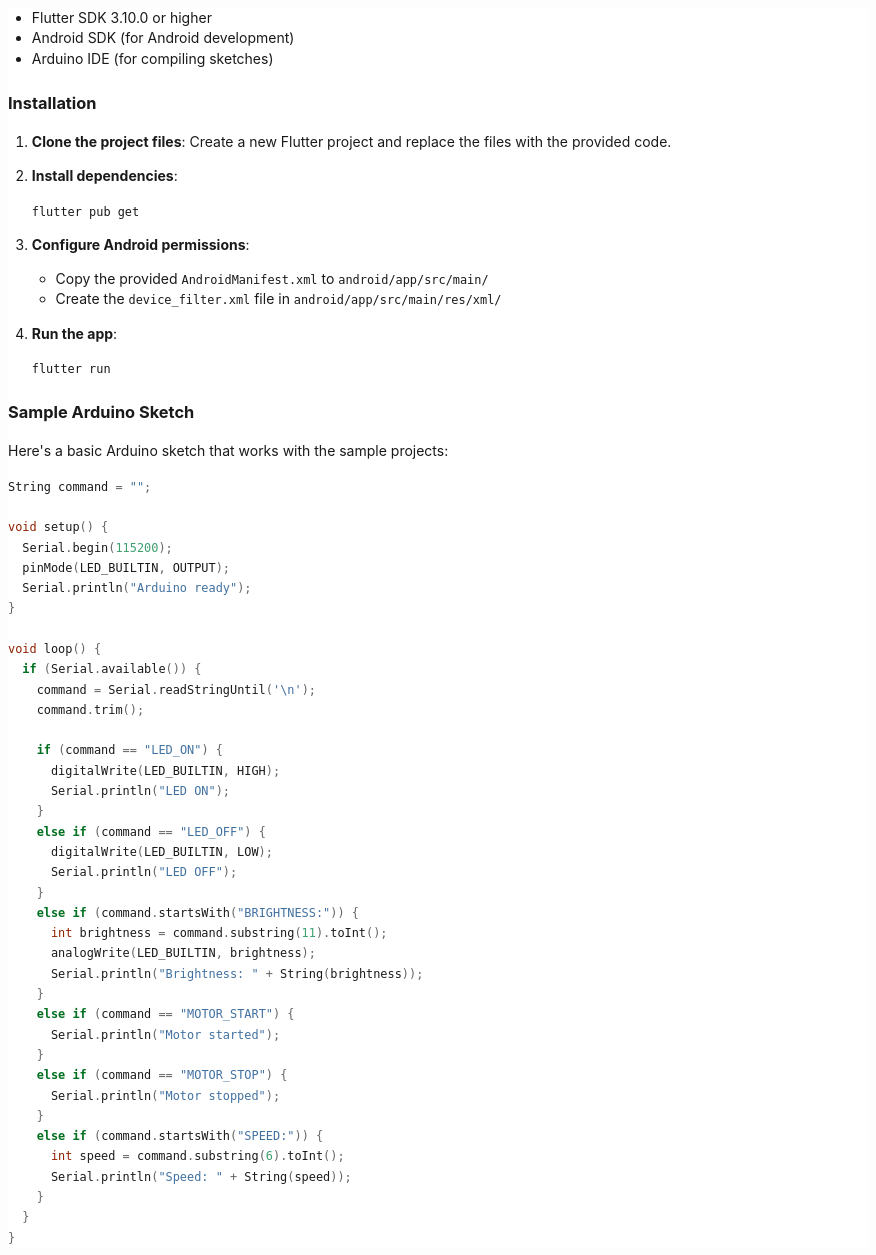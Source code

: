 - Flutter SDK 3.10.0 or higher
- Android SDK (for Android development)
- Arduino IDE (for compiling sketches)

### Installation

1. **Clone the project files**:
   Create a new Flutter project and replace the files with the provided code.

2. **Install dependencies**:
   ```bash
   flutter pub get
   ```

3. **Configure Android permissions**:
   - Copy the provided `AndroidManifest.xml` to `android/app/src/main/`
   - Create the `device_filter.xml` file in `android/app/src/main/res/xml/`

4. **Run the app**:
   ```bash
   flutter run
   ```

### Sample Arduino Sketch

Here's a basic Arduino sketch that works with the sample projects:

```cpp
String command = "";

void setup() {
  Serial.begin(115200);
  pinMode(LED_BUILTIN, OUTPUT);
  Serial.println("Arduino ready");
}

void loop() {
  if (Serial.available()) {
    command = Serial.readStringUntil('\n');
    command.trim();
    
    if (command == "LED_ON") {
      digitalWrite(LED_BUILTIN, HIGH);
      Serial.println("LED ON");
    }
    else if (command == "LED_OFF") {
      digitalWrite(LED_BUILTIN, LOW);
      Serial.println("LED OFF");
    }
    else if (command.startsWith("BRIGHTNESS:")) {
      int brightness = command.substring(11).toInt();
      analogWrite(LED_BUILTIN, brightness);
      Serial.println("Brightness: " + String(brightness));
    }
    else if (command == "MOTOR_START") {
      Serial.println("Motor started");
    }
    else if (command == "MOTOR_STOP") {
      Serial.println("Motor stopped");
    }
    else if (command.startsWith("SPEED:")) {
      int speed = command.substring(6).toInt();
      Serial.println("Speed: " + String(speed));
    }
  }
}
```
